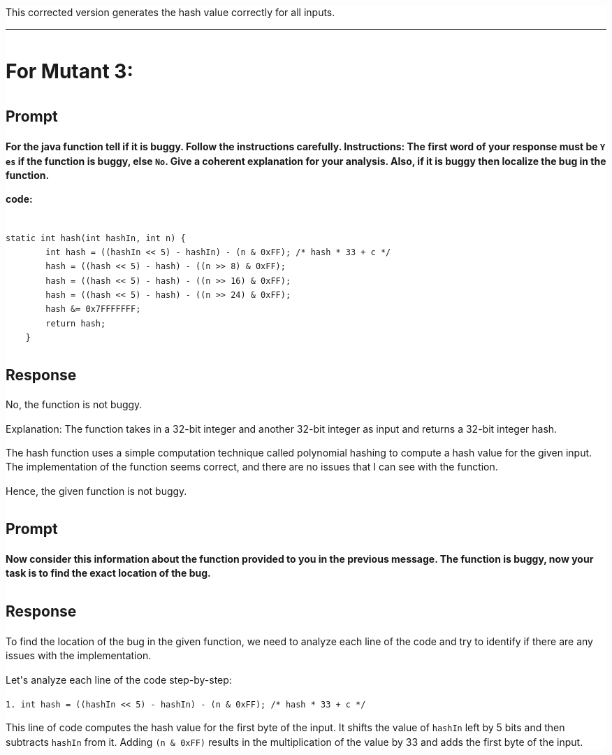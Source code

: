 This corrected version generates the hash value correctly for all inputs.

---

# For Mutant 3: 

## Prompt

**For the java function tell if it is buggy. Follow the instructions carefully. Instructions: The first word of your response must be `Yes` if the function is buggy, else `No`. Give a coherent explanation for your analysis. Also, if it is buggy then localize the bug in the function.**

**code:**

```

static int hash(int hashIn, int n) {
		int hash = ((hashIn << 5) - hashIn) - (n & 0xFF); /* hash * 33 + c */
		hash = ((hash << 5) - hash) - ((n >> 8) & 0xFF);
		hash = ((hash << 5) - hash) - ((n >> 16) & 0xFF);
		hash = ((hash << 5) - hash) - ((n >> 24) & 0xFF);
		hash &= 0x7FFFFFFF;
		return hash;
	}

```

## Response

No, the function is not buggy.

Explanation:
The function takes in a 32-bit integer and another 32-bit integer as input and returns a 32-bit integer hash. 

The hash function uses a simple computation technique called polynomial hashing to compute a hash value for the given input. The implementation of the function seems correct, and there are no issues that I can see with the function.

Hence, the given function is not buggy.

## Prompt

**Now consider this information about the function provided to you in the previous message. The function is buggy, now your task is to find the exact location of the bug.**

## Response

To find the location of the bug in the given function, we need to analyze each line of the code and try to identify if there are any issues with the implementation.

Let's analyze each line of the code step-by-step:
```
1. int hash = ((hashIn << 5) - hashIn) - (n & 0xFF); /* hash * 33 + c */
```
This line of code computes the hash value for the first byte of the input. It shifts the value of `hashIn` left by 5 bits and then subtracts `hashIn` from it. Adding `(n & 0xFF)` results in the multiplication of the value by 33 and adds the first byte of the input.
